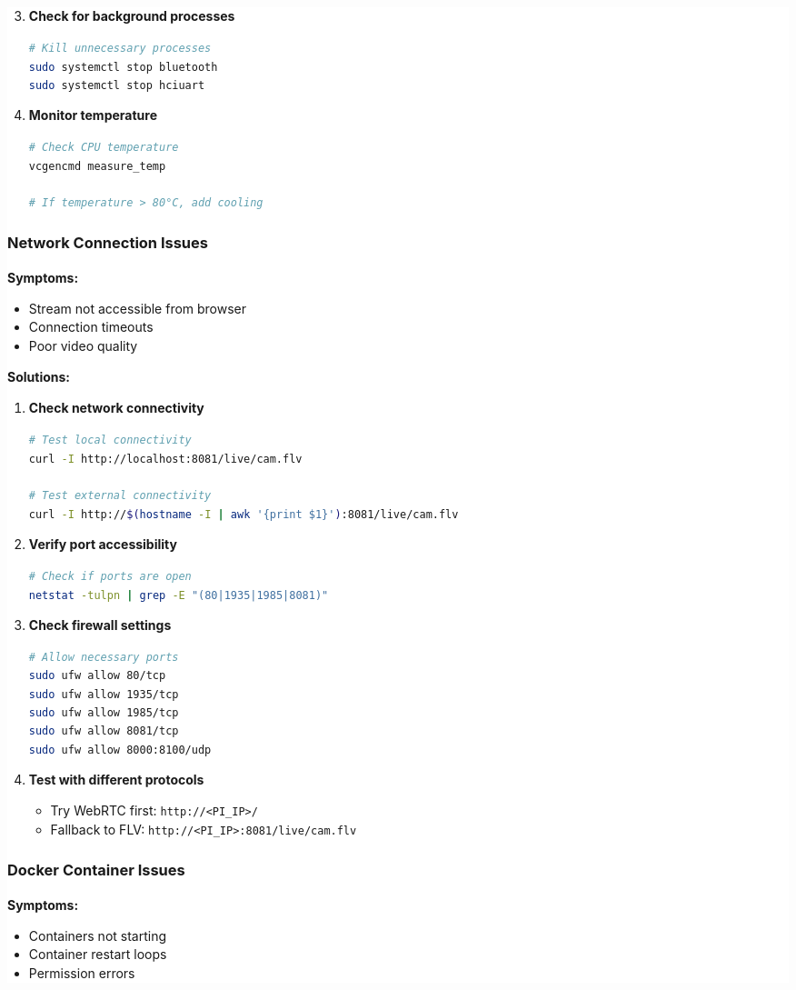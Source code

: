 3. **Check for background processes**
   ```bash
   # Kill unnecessary processes
   sudo systemctl stop bluetooth
   sudo systemctl stop hciuart
   ```

4. **Monitor temperature**
   ```bash
   # Check CPU temperature
   vcgencmd measure_temp
   
   # If temperature > 80°C, add cooling
   ```

### Network Connection Issues

**Symptoms:**
- Stream not accessible from browser
- Connection timeouts
- Poor video quality

**Solutions:**
1. **Check network connectivity**
   ```bash
   # Test local connectivity
   curl -I http://localhost:8081/live/cam.flv
   
   # Test external connectivity
   curl -I http://$(hostname -I | awk '{print $1}'):8081/live/cam.flv
   ```

2. **Verify port accessibility**
   ```bash
   # Check if ports are open
   netstat -tulpn | grep -E "(80|1935|1985|8081)"
   ```

3. **Check firewall settings**
   ```bash
   # Allow necessary ports
   sudo ufw allow 80/tcp
   sudo ufw allow 1935/tcp
   sudo ufw allow 1985/tcp
   sudo ufw allow 8081/tcp
   sudo ufw allow 8000:8100/udp
   ```

4. **Test with different protocols**
   - Try WebRTC first: `http://<PI_IP>/`
   - Fallback to FLV: `http://<PI_IP>:8081/live/cam.flv`

### Docker Container Issues

**Symptoms:**
- Containers not starting
- Container restart loops
- Permission errors
